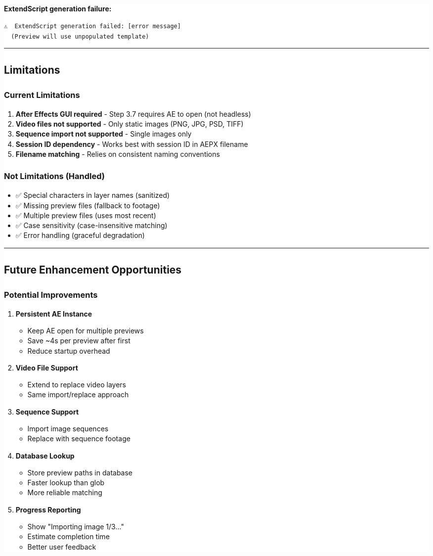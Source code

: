 **ExtendScript generation failure:**
```
⚠️  ExtendScript generation failed: [error message]
  (Preview will use unpopulated template)
```

---

## Limitations

### Current Limitations

1. **After Effects GUI required** - Step 3.7 requires AE to open (not headless)
2. **Video files not supported** - Only static images (PNG, JPG, PSD, TIFF)
3. **Sequence import not supported** - Single images only
4. **Session ID dependency** - Works best with session ID in AEPX filename
5. **Filename matching** - Relies on consistent naming conventions

### Not Limitations (Handled)

- ✅ Special characters in layer names (sanitized)
- ✅ Missing preview files (fallback to footage)
- ✅ Multiple preview files (uses most recent)
- ✅ Case sensitivity (case-insensitive matching)
- ✅ Error handling (graceful degradation)

---

## Future Enhancement Opportunities

### Potential Improvements

1. **Persistent AE Instance**
   - Keep AE open for multiple previews
   - Save ~4s per preview after first
   - Reduce startup overhead

2. **Video File Support**
   - Extend to replace video layers
   - Same import/replace approach

3. **Sequence Support**
   - Import image sequences
   - Replace with sequence footage

4. **Database Lookup**
   - Store preview paths in database
   - Faster lookup than glob
   - More reliable matching

5. **Progress Reporting**
   - Show "Importing image 1/3..."
   - Estimate completion time
   - Better user feedback
